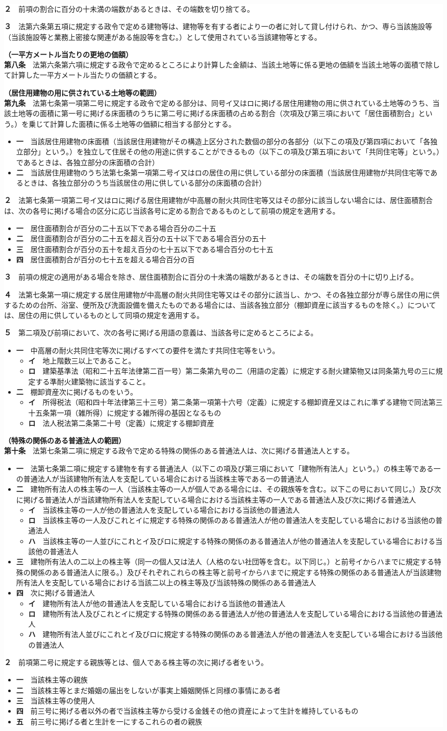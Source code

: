 **２**　前項の割合に百分の十未満の端数があるときは、その端数を切り捨てる。  
  
**３**　法第六条第五項に規定する政令で定める建物等は、建物等を有する者により一の者に対して貸し付けられ、かつ、専ら当該施設等（当該施設等と業務上密接な関連がある施設等を含む。）として使用されている当該建物等とする。  
  
**（一平方メートル当たりの更地の価額）**  
**第八条**　法第六条第六項に規定する政令で定めるところにより計算した金額は、当該土地等に係る更地の価額を当該土地等の面積で除して計算した一平方メートル当たりの価額とする。  
  
**（居住用建物の用に供されている土地等の範囲）**  
**第九条**　法第七条第一項第二号に規定する政令で定める部分は、同号イ又はロに掲げる居住用建物の用に供されている土地等のうち、当該土地等の面積に第一号に掲げる床面積のうちに第二号に掲げる床面積の占める割合（次項及び第三項において「居住面積割合」という。）を乗じて計算した面積に係る土地等の価額に相当する部分とする。  
* **一**　当該居住用建物の床面積（当該居住用建物がその構造上区分された数個の部分の各部分（以下この項及び第四項において「各独立部分」という。）を独立して住居その他の用途に供することができるもの（以下この項及び第五項において「共同住宅等」という。）であるときは、各独立部分の床面積の合計）  
* **二**　当該居住用建物のうち法第七条第一項第二号イ又はロの居住の用に供している部分の床面積（当該居住用建物が共同住宅等であるときは、各独立部分のうち当該居住の用に供している部分の床面積の合計）  
  
**２**　法第七条第一項第二号イ又はロに掲げる居住用建物が中高層の耐火共同住宅等又はその部分に該当しない場合には、居住面積割合は、次の各号に掲げる場合の区分に応じ当該各号に定める割合であるものとして前項の規定を適用する。  
* **一**　居住面積割合が百分の二十五以下である場合百分の二十五  
* **二**　居住面積割合が百分の二十五を超え百分の五十以下である場合百分の五十  
* **三**　居住面積割合が百分の五十を超え百分の七十五以下である場合百分の七十五  
* **四**　居住面積割合が百分の七十五を超える場合百分の百  
  
**３**　前項の規定の適用がある場合を除き、居住面積割合に百分の十未満の端数があるときは、その端数を百分の十に切り上げる。  
  
**４**　法第七条第一項に規定する居住用建物が中高層の耐火共同住宅等又はその部分に該当し、かつ、その各独立部分が専ら居住の用に供するための台所、浴室、便所及び洗面設備を備えたものである場合には、当該各独立部分（棚卸資産に該当するものを除く。）については、居住の用に供しているものとして同項の規定を適用する。  
  
**５**　第二項及び前項において、次の各号に掲げる用語の意義は、当該各号に定めるところによる。  
* **一**　中高層の耐火共同住宅等次に掲げるすべての要件を満たす共同住宅等をいう。  
	* **イ**　地上階数三以上であること。  
	* **ロ**　建築基準法（昭和二十五年法律第二百一号）第二条第九号の二（用語の定義）に規定する耐火建築物又は同条第九号の三に規定する準耐火建築物に該当すること。  
* **二**　棚卸資産次に掲げるものをいう。  
	* **イ**　所得税法（昭和四十年法律第三十三号）第二条第一項第十六号（定義）に規定する棚卸資産又はこれに準ずる建物で同法第三十五条第一項（雑所得）に規定する雑所得の基因となるもの  
	* **ロ**　法人税法第二条第二十号（定義）に規定する棚卸資産  
  
**（特殊の関係のある普通法人の範囲）**  
**第十条**　法第七条第二項に規定する政令で定める特殊の関係のある普通法人は、次に掲げる普通法人とする。  
* **一**　法第七条第二項に規定する建物を有する普通法人（以下この項及び第三項において「建物所有法人」という。）の株主等である一の普通法人が当該建物所有法人を支配している場合における当該株主等である一の普通法人  
* **二**　建物所有法人の株主等の一人（当該株主等の一人が個人である場合には、その親族等を含む。以下この号において同じ。）及び次に掲げる普通法人が当該建物所有法人を支配している場合における当該株主等の一人である普通法人及び次に掲げる普通法人  
	* **イ**　当該株主等の一人が他の普通法人を支配している場合における当該他の普通法人  
	* **ロ**　当該株主等の一人及びこれとイに規定する特殊の関係のある普通法人が他の普通法人を支配している場合における当該他の普通法人  
	* **ハ**　当該株主等の一人並びにこれとイ及びロに規定する特殊の関係のある普通法人が他の普通法人を支配している場合における当該他の普通法人  
* **三**　建物所有法人の二以上の株主等（同一の個人又は法人（人格のない社団等を含む。以下同じ。）と前号イからハまでに規定する特殊の関係のある普通法人に限る。）及びそれぞれこれらの株主等と前号イからハまでに規定する特殊の関係のある普通法人が当該建物所有法人を支配している場合における当該二以上の株主等及び当該特殊の関係のある普通法人  
* **四**　次に掲げる普通法人  
	* **イ**　建物所有法人が他の普通法人を支配している場合における当該他の普通法人  
	* **ロ**　建物所有法人及びこれとイに規定する特殊の関係のある普通法人が他の普通法人を支配している場合における当該他の普通法人  
	* **ハ**　建物所有法人並びにこれとイ及びロに規定する特殊の関係のある普通法人が他の普通法人を支配している場合における当該他の普通法人  
  
**２**　前項第二号に規定する親族等とは、個人である株主等の次に掲げる者をいう。  
* **一**　当該株主等の親族  
* **二**　当該株主等とまだ婚姻の届出をしないが事実上婚姻関係と同様の事情にある者  
* **三**　当該株主等の使用人  
* **四**　前三号に掲げる者以外の者で当該株主等から受ける金銭その他の資産によって生計を維持しているもの  
* **五**　前三号に掲げる者と生計を一にするこれらの者の親族  
  